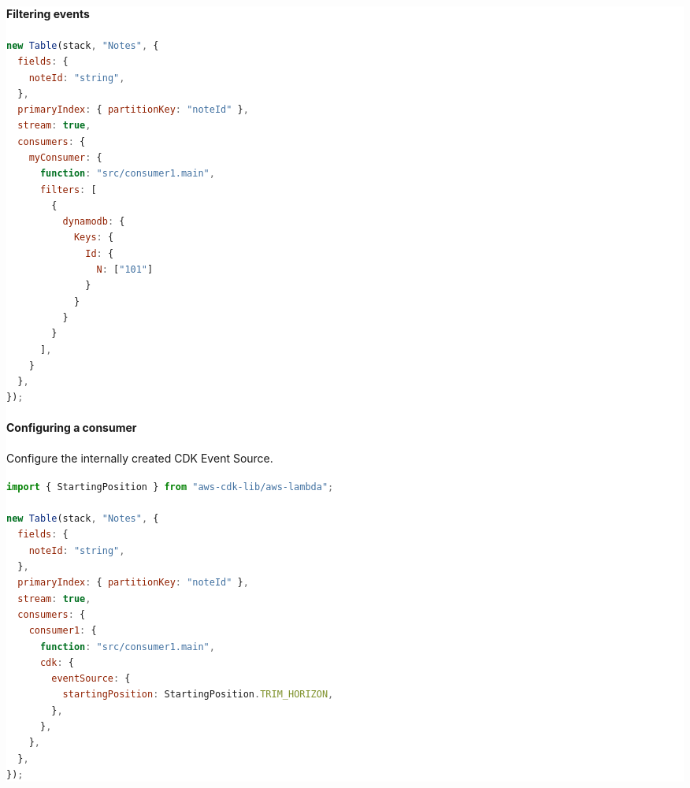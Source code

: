 #### Filtering events

```js {10-20}
new Table(stack, "Notes", {
  fields: {
    noteId: "string",
  },
  primaryIndex: { partitionKey: "noteId" },
  stream: true,
  consumers: {
    myConsumer: {
      function: "src/consumer1.main",
      filters: [
        {
          dynamodb: {
            Keys: {
              Id: {
                N: ["101"]
              }
            }
          }
        }
      ],
    }
  },
});
```

#### Configuring a consumer

Configure the internally created CDK Event Source.

```js {13-15}
import { StartingPosition } from "aws-cdk-lib/aws-lambda";

new Table(stack, "Notes", {
  fields: {
    noteId: "string",
  },
  primaryIndex: { partitionKey: "noteId" },
  stream: true,
  consumers: {
    consumer1: {
      function: "src/consumer1.main",
      cdk: {
        eventSource: {
          startingPosition: StartingPosition.TRIM_HORIZON,
        },
      },
    },
  },
});
```
